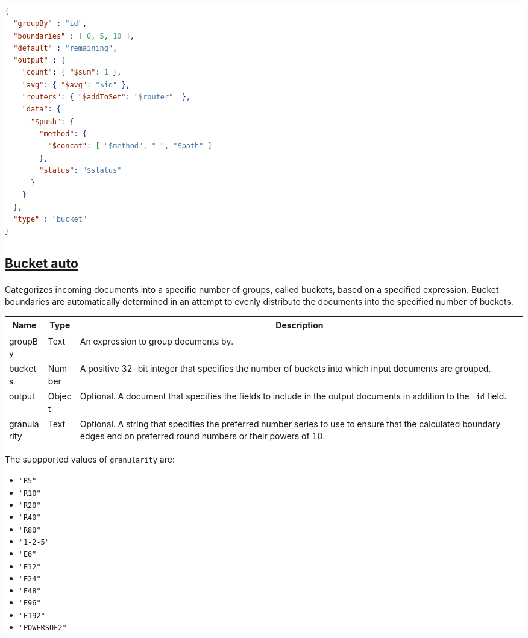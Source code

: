 ```json
{
  "groupBy" : "id",
  "boundaries" : [ 0, 5, 10 ],
  "default" : "remaining",
  "output" : {
    "count": { "$sum": 1 },
    "avg": { "$avg": "$id" },
    "routers": { "$addToSet": "$router"  },
    "data": {
      "$push": {
        "method": {
          "$concat": [ "$method", " ", "$path" ]
        },
        "status": "$status"
      }
    }
  },
  "type" : "bucket"
}
```

## [**Bucket auto**](#pipeline)

Categorizes incoming documents into a specific number of groups, called buckets, based on a specified expression. Bucket boundaries are automatically determined in an attempt to evenly distribute the documents into the specified number of buckets.

Name | Type | Description
--- | --- | ---
groupBy	| Text | An expression to group documents by.
buckets	| Number | A positive 32-bit integer that specifies the number of buckets into which input documents are grouped.
output	| Object | Optional. A document that specifies the fields to include in the output documents in addition to the `_id` field.
granularity	| Text | Optional. A string that specifies the [preferred number series](https://en.wikipedia.org/wiki/Preferred_number) to use to ensure that the calculated boundary edges end on preferred round numbers or their powers of 10.

The suppported values of `granularity` are:
* `"R5"`
* `"R10"`
* `"R20"`
* `"R40"`
* `"R80"`
* `"1-2-5"`
* `"E6"`
* `"E12"`
* `"E24"`
* `"E48"`
* `"E96"`
* `"E192"`
* `"POWERSOF2"`
